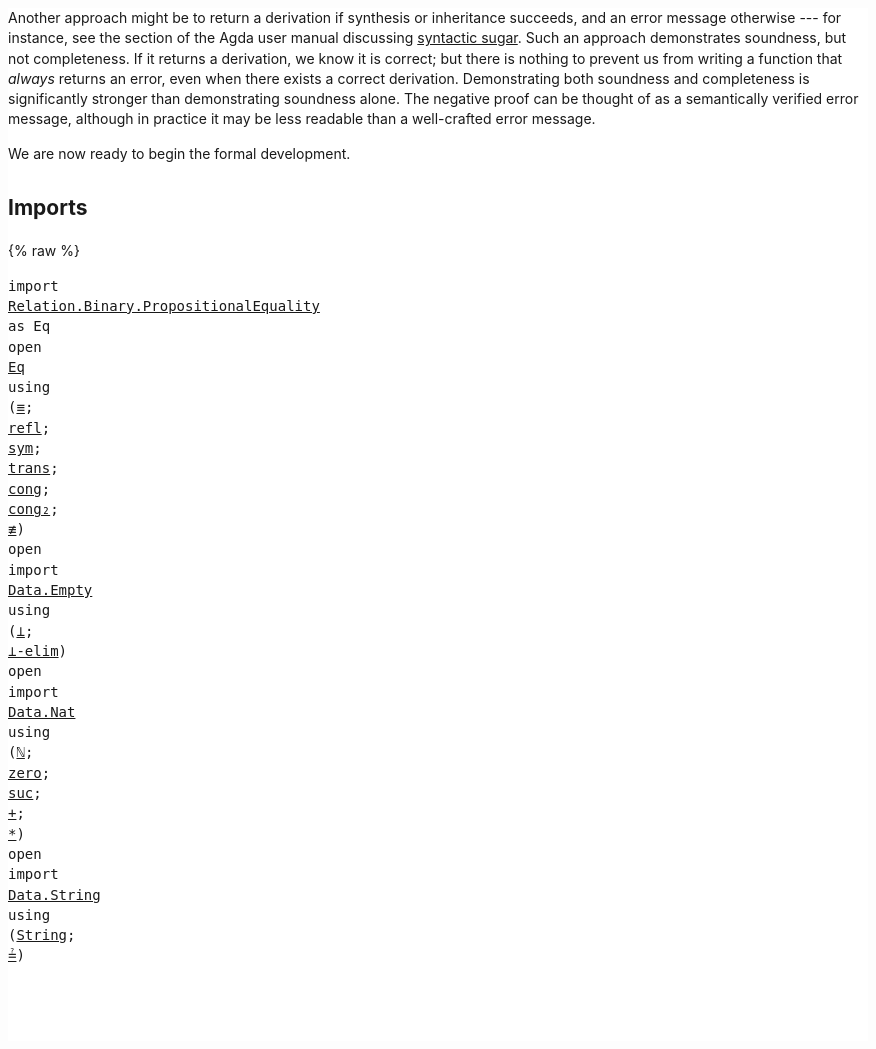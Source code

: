 Another approach might be to return a derivation if synthesis or
inheritance succeeds, and an error message otherwise --- for instance,
see the section of the Agda user manual discussing
[syntactic sugar](https://agda.readthedocs.io/en/latest/language/syntactic-sugar.html#example).
Such an approach demonstrates soundness, but not completeness.  If it
returns a derivation, we know it is correct; but there is nothing to
prevent us from writing a function that _always_ returns an error,
even when there exists a correct derivation.  Demonstrating both
soundness and completeness is significantly stronger than
demonstrating soundness alone.  The negative proof can be thought of
as a semantically verified error message, although in practice it
may be less readable than a well-crafted error message.

We are now ready to begin the formal development.


## Imports

{% raw %}<pre class="Agda"><a id="10576" class="Keyword">import</a> <a id="10583" href="https://agda.github.io/agda-stdlib/v1.1/Relation.Binary.PropositionalEquality.html" class="Module">Relation.Binary.PropositionalEquality</a> <a id="10621" class="Symbol">as</a> <a id="10624" class="Module">Eq</a>
<a id="10627" class="Keyword">open</a> <a id="10632" href="https://agda.github.io/agda-stdlib/v1.1/Relation.Binary.PropositionalEquality.html" class="Module">Eq</a> <a id="10635" class="Keyword">using</a> <a id="10641" class="Symbol">(</a><a id="10642" href="Agda.Builtin.Equality.html#125" class="Datatype Operator">_≡_</a><a id="10645" class="Symbol">;</a> <a id="10647" href="Agda.Builtin.Equality.html#182" class="InductiveConstructor">refl</a><a id="10651" class="Symbol">;</a> <a id="10653" href="https://agda.github.io/agda-stdlib/v1.1/Relation.Binary.PropositionalEquality.Core.html#939" class="Function">sym</a><a id="10656" class="Symbol">;</a> <a id="10658" href="https://agda.github.io/agda-stdlib/v1.1/Relation.Binary.PropositionalEquality.Core.html#984" class="Function">trans</a><a id="10663" class="Symbol">;</a> <a id="10665" href="https://agda.github.io/agda-stdlib/v1.1/Relation.Binary.PropositionalEquality.Core.html#1090" class="Function">cong</a><a id="10669" class="Symbol">;</a> <a id="10671" href="https://agda.github.io/agda-stdlib/v1.1/Relation.Binary.PropositionalEquality.html#1436" class="Function">cong₂</a><a id="10676" class="Symbol">;</a> <a id="10678" href="https://agda.github.io/agda-stdlib/v1.1/Relation.Binary.PropositionalEquality.Core.html#799" class="Function Operator">_≢_</a><a id="10681" class="Symbol">)</a>
<a id="10683" class="Keyword">open</a> <a id="10688" class="Keyword">import</a> <a id="10695" href="https://agda.github.io/agda-stdlib/v1.1/Data.Empty.html" class="Module">Data.Empty</a> <a id="10706" class="Keyword">using</a> <a id="10712" class="Symbol">(</a><a id="10713" href="https://agda.github.io/agda-stdlib/v1.1/Data.Empty.html#279" class="Datatype">⊥</a><a id="10714" class="Symbol">;</a> <a id="10716" href="https://agda.github.io/agda-stdlib/v1.1/Data.Empty.html#294" class="Function">⊥-elim</a><a id="10722" class="Symbol">)</a>
<a id="10724" class="Keyword">open</a> <a id="10729" class="Keyword">import</a> <a id="10736" href="https://agda.github.io/agda-stdlib/v1.1/Data.Nat.html" class="Module">Data.Nat</a> <a id="10745" class="Keyword">using</a> <a id="10751" class="Symbol">(</a><a id="10752" href="Agda.Builtin.Nat.html#165" class="Datatype">ℕ</a><a id="10753" class="Symbol">;</a> <a id="10755" href="Agda.Builtin.Nat.html#183" class="InductiveConstructor">zero</a><a id="10759" class="Symbol">;</a> <a id="10761" href="Agda.Builtin.Nat.html#196" class="InductiveConstructor">suc</a><a id="10764" class="Symbol">;</a> <a id="10766" href="Agda.Builtin.Nat.html#298" class="Primitive Operator">_+_</a><a id="10769" class="Symbol">;</a> <a id="10771" href="Agda.Builtin.Nat.html#501" class="Primitive Operator">_*_</a><a id="10774" class="Symbol">)</a>
<a id="10776" class="Keyword">open</a> <a id="10781" class="Keyword">import</a> <a id="10788" href="https://agda.github.io/agda-stdlib/v1.1/Data.String.html" class="Module">Data.String</a> <a id="10800" class="Keyword">using</a> <a id="10806" class="Symbol">(</a><a id="10807" href="Agda.Builtin.String.html#206" class="Postulate">String</a><a id="10813" class="Symbol">;</a> <a id="10815" href="https://agda.github.io/agda-stdlib/v1.1/Data.String.Properties.html#2569" class="Function Operator">_≟_</a><a id="10818" class="Symbol">)</a>